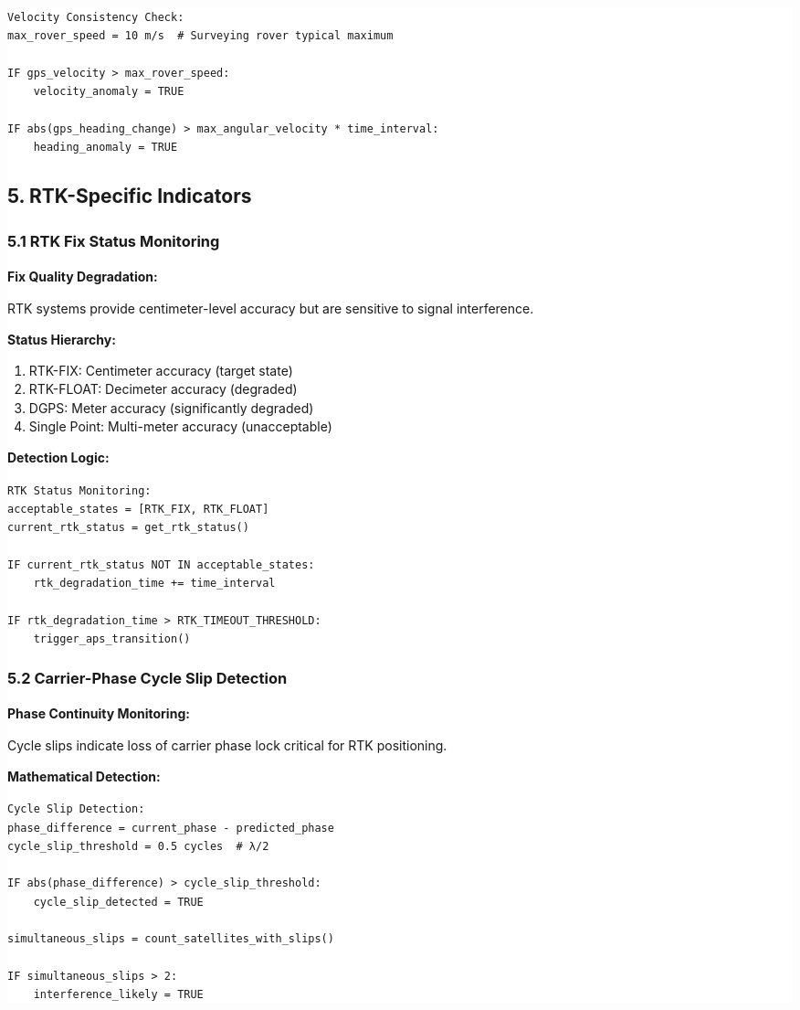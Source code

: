 ```
Velocity Consistency Check:
max_rover_speed = 10 m/s  # Surveying rover typical maximum

IF gps_velocity > max_rover_speed:
    velocity_anomaly = TRUE
    
IF abs(gps_heading_change) > max_angular_velocity * time_interval:
    heading_anomaly = TRUE
```

## 5. RTK-Specific Indicators

### 5.1 RTK Fix Status Monitoring

**Fix Quality Degradation:**

RTK systems provide centimeter-level accuracy but are sensitive to signal interference.

**Status Hierarchy:**
1. RTK-FIX: Centimeter accuracy (target state)
2. RTK-FLOAT: Decimeter accuracy (degraded)
3. DGPS: Meter accuracy (significantly degraded)
4. Single Point: Multi-meter accuracy (unacceptable)

**Detection Logic:**

```
RTK Status Monitoring:
acceptable_states = [RTK_FIX, RTK_FLOAT]
current_rtk_status = get_rtk_status()

IF current_rtk_status NOT IN acceptable_states:
    rtk_degradation_time += time_interval
    
IF rtk_degradation_time > RTK_TIMEOUT_THRESHOLD:
    trigger_aps_transition()
```

### 5.2 Carrier-Phase Cycle Slip Detection

**Phase Continuity Monitoring:**

Cycle slips indicate loss of carrier phase lock critical for RTK positioning.

**Mathematical Detection:**

```
Cycle Slip Detection:
phase_difference = current_phase - predicted_phase
cycle_slip_threshold = 0.5 cycles  # λ/2

IF abs(phase_difference) > cycle_slip_threshold:
    cycle_slip_detected = TRUE
    
simultaneous_slips = count_satellites_with_slips()

IF simultaneous_slips > 2:
    interference_likely = TRUE
```
